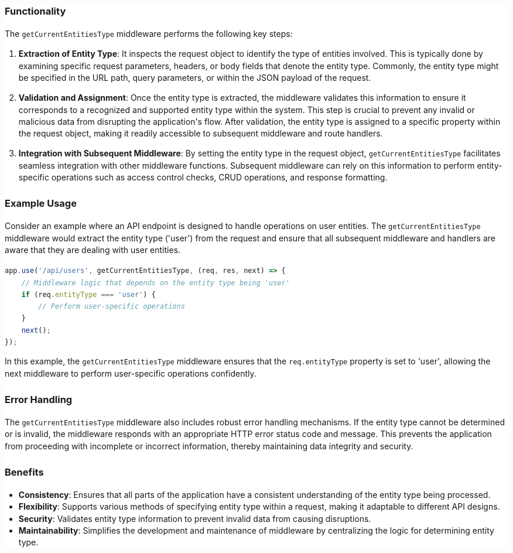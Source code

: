### Functionality

The `getCurrentEntitiesType` middleware performs the following key steps:

1. **Extraction of Entity Type**: It inspects the request object to identify the type of entities involved. This is typically done by examining specific request parameters, headers, or body fields that denote the entity type. Commonly, the entity type might be specified in the URL path, query parameters, or within the JSON payload of the request.

2. **Validation and Assignment**: Once the entity type is extracted, the middleware validates this information to ensure it corresponds to a recognized and supported entity type within the system. This step is crucial to prevent any invalid or malicious data from disrupting the application's flow. After validation, the entity type is assigned to a specific property within the request object, making it readily accessible to subsequent middleware and route handlers.

3. **Integration with Subsequent Middleware**: By setting the entity type in the request object, `getCurrentEntitiesType` facilitates seamless integration with other middleware functions. Subsequent middleware can rely on this information to perform entity-specific operations such as access control checks, CRUD operations, and response formatting.

### Example Usage

Consider an example where an API endpoint is designed to handle operations on user entities. The `getCurrentEntitiesType` middleware would extract the entity type ('user') from the request and ensure that all subsequent middleware and handlers are aware that they are dealing with user entities.

```javascript
app.use('/api/users', getCurrentEntitiesType, (req, res, next) => {
    // Middleware logic that depends on the entity type being 'user'
    if (req.entityType === 'user') {
        // Perform user-specific operations
    }
    next();
});
```

In this example, the `getCurrentEntitiesType` middleware ensures that the `req.entityType` property is set to 'user', allowing the next middleware to perform user-specific operations confidently.

### Error Handling

The `getCurrentEntitiesType` middleware also includes robust error handling mechanisms. If the entity type cannot be determined or is invalid, the middleware responds with an appropriate HTTP error status code and message. This prevents the application from proceeding with incomplete or incorrect information, thereby maintaining data integrity and security.

### Benefits

- **Consistency**: Ensures that all parts of the application have a consistent understanding of the entity type being processed.
- **Flexibility**: Supports various methods of specifying entity type within a request, making it adaptable to different API designs.
- **Security**: Validates entity type information to prevent invalid data from causing disruptions.
- **Maintainability**: Simplifies the development and maintenance of middleware by centralizing the logic for determining entity type.
